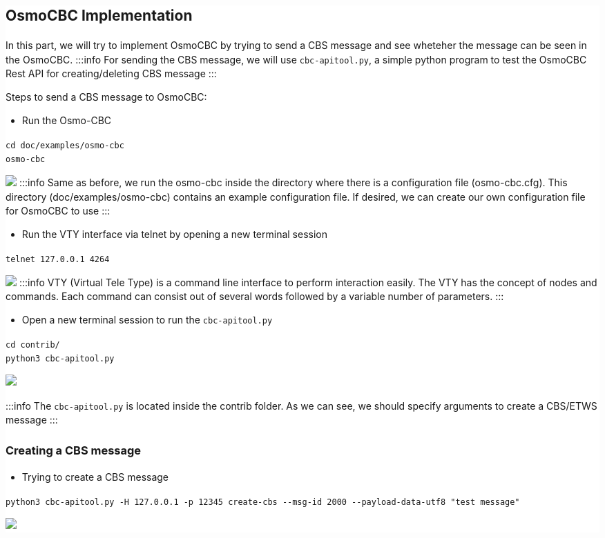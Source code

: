 ## OsmoCBC Implementation
In this part, we will try to implement OsmoCBC by trying to send a CBS message and see wheteher the message can be seen in the OsmoCBC.
:::info
For sending the CBS message, we will use `cbc-apitool.py`, a simple python program to test the OsmoCBC Rest API for creating/deleting CBS message
:::

Steps to send a CBS message to OsmoCBC:
* Run the Osmo-CBC
```
cd doc/examples/osmo-cbc
osmo-cbc
```
![](https://hackmd.io/_uploads/Hkff-LXE2.png)
:::info 
Same as before, we run the osmo-cbc inside the directory where there is a configuration file (osmo-cbc.cfg). This directory (doc/examples/osmo-cbc) contains an example configuration file. If desired, we can create our own configuration file for OsmoCBC to use
:::
* Run the VTY interface via telnet by opening a new terminal session
```
telnet 127.0.0.1 4264
```
![](https://hackmd.io/_uploads/H1HkGUQNn.png)
:::info
VTY (Virtual Tele Type) is a command line interface to perform interaction easily. The VTY has the concept of nodes and commands. Each command can consist out of several words followed by a variable number of parameters. 
:::

* Open a new terminal session to run the `cbc-apitool.py`
```
cd contrib/
python3 cbc-apitool.py
```
![](https://hackmd.io/_uploads/SkvrQ8QN3.png)

:::info
The `cbc-apitool.py` is located inside the contrib folder. As we can see, we should specify arguments to create a CBS/ETWS message
:::

### Creating a CBS message
* Trying to create a CBS message 
```
python3 cbc-apitool.py -H 127.0.0.1 -p 12345 create-cbs --msg-id 2000 --payload-data-utf8 "test message"
```
![](https://hackmd.io/_uploads/r1SSE8mNn.png)
